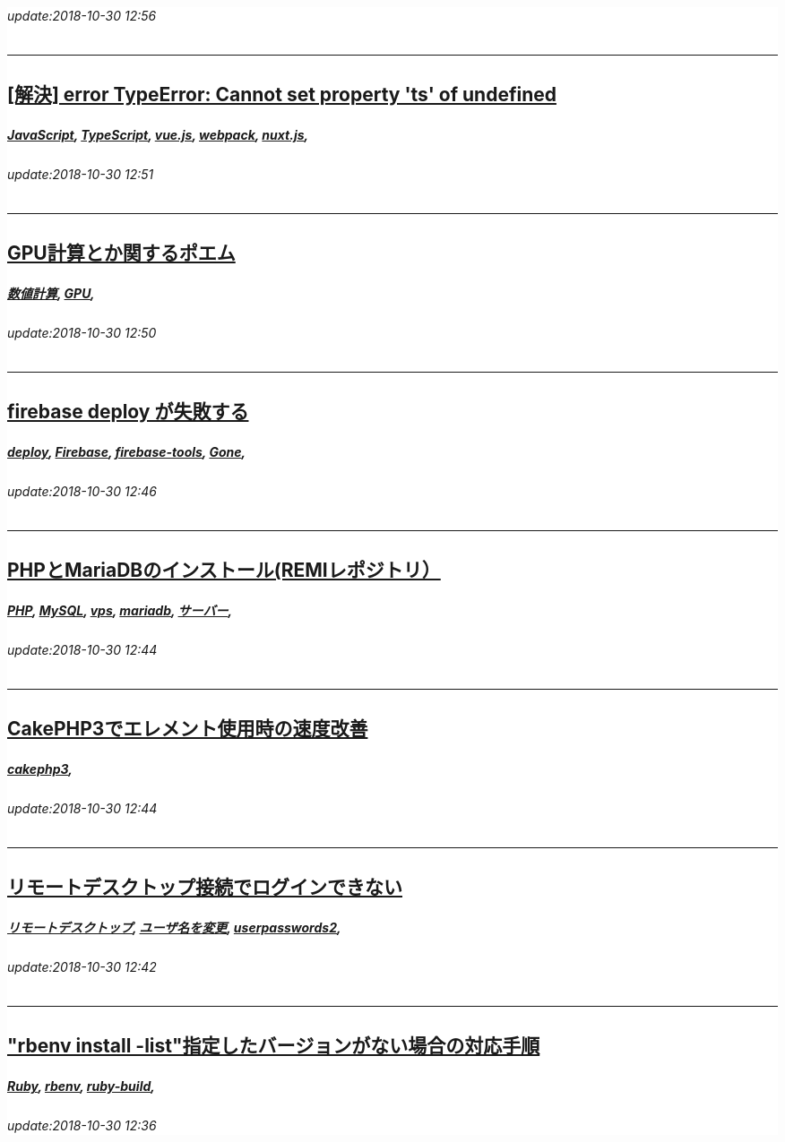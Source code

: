 ###### update:2018-10-30 12:56
---
## [[解決] error TypeError: Cannot set property 'ts' of undefined](https://qiita.com/hali/items/052f6f30711493c16d1f)
##### [JavaScript](https://qiita.com/tags/JavaScript), [TypeScript](https://qiita.com/tags/TypeScript), [vue.js](https://qiita.com/tags/vue.js), [webpack](https://qiita.com/tags/webpack), [nuxt.js](https://qiita.com/tags/nuxt.js), 
###### update:2018-10-30 12:51
---
## [GPU計算とか関するポエム](https://qiita.com/ktnyt/items/1fa1778a7e15f1c6ca3d)
##### [数値計算](https://qiita.com/tags/数値計算), [GPU](https://qiita.com/tags/GPU), 
###### update:2018-10-30 12:50
---
## [firebase deploy が失敗する](https://qiita.com/tsumac/items/b0b07b563678d9db8048)
##### [deploy](https://qiita.com/tags/deploy), [Firebase](https://qiita.com/tags/Firebase), [firebase-tools](https://qiita.com/tags/firebase-tools), [Gone](https://qiita.com/tags/Gone), 
###### update:2018-10-30 12:46
---
## [PHPとMariaDBのインストール(REMIレポジトリ）](https://qiita.com/shuthimaru/items/4ef3ebd73f8f0bc980d9)
##### [PHP](https://qiita.com/tags/PHP), [MySQL](https://qiita.com/tags/MySQL), [vps](https://qiita.com/tags/vps), [mariadb](https://qiita.com/tags/mariadb), [サーバー](https://qiita.com/tags/サーバー), 
###### update:2018-10-30 12:44
---
## [CakePHP3でエレメント使用時の速度改善](https://qiita.com/teramoh/items/4ec90b22cc3766e68c41)
##### [cakephp3](https://qiita.com/tags/cakephp3), 
###### update:2018-10-30 12:44
---
## [リモートデスクトップ接続でログインできない](https://qiita.com/nagayaoh/items/92e39cab26e7e42f4442)
##### [リモートデスクトップ](https://qiita.com/tags/リモートデスクトップ), [ユーザ名を変更](https://qiita.com/tags/ユーザ名を変更), [userpasswords2](https://qiita.com/tags/userpasswords2), 
###### update:2018-10-30 12:42
---
## ["rbenv install -list"指定したバージョンがない場合の対応手順](https://qiita.com/ChaaaBooo/items/10c7a484ec83db368960)
##### [Ruby](https://qiita.com/tags/Ruby), [rbenv](https://qiita.com/tags/rbenv), [ruby-build](https://qiita.com/tags/ruby-build), 
###### update:2018-10-30 12:36